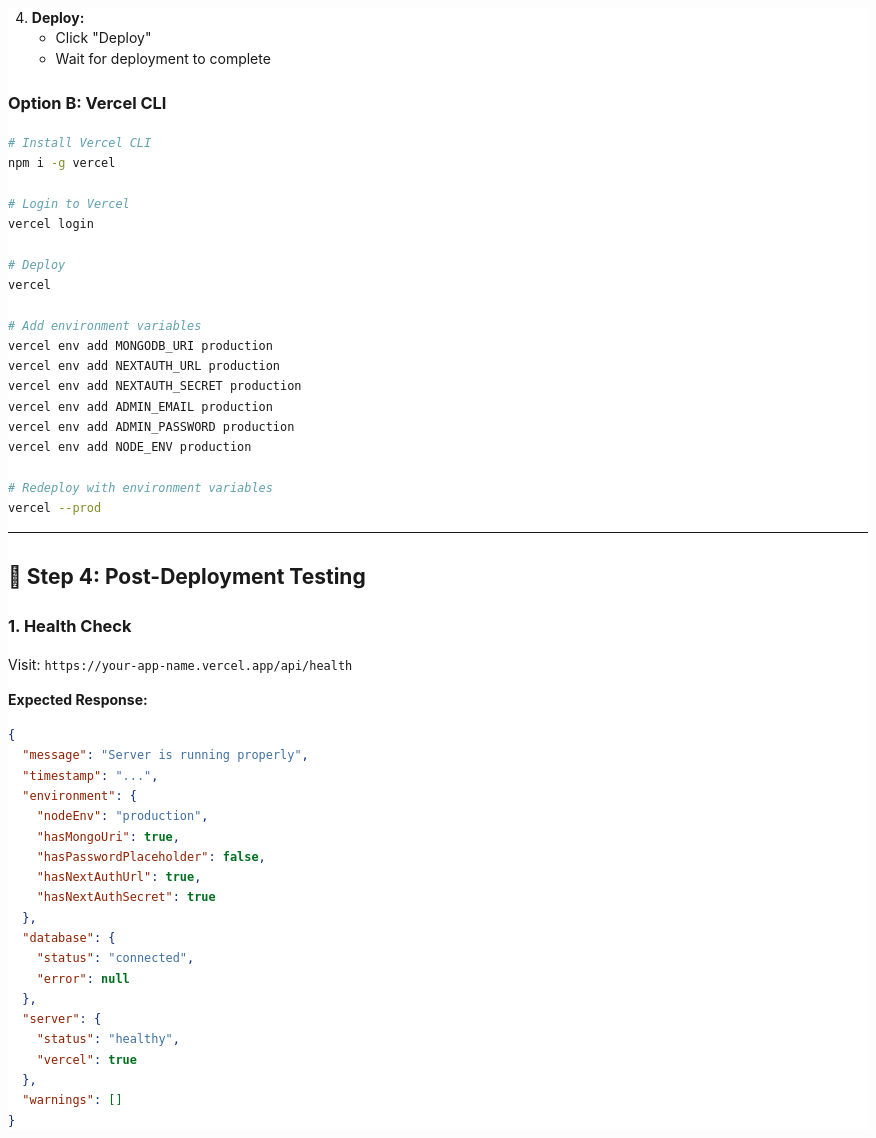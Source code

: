4. **Deploy:**
   - Click "Deploy"
   - Wait for deployment to complete

### Option B: Vercel CLI

```bash
# Install Vercel CLI
npm i -g vercel

# Login to Vercel
vercel login

# Deploy
vercel

# Add environment variables
vercel env add MONGODB_URI production
vercel env add NEXTAUTH_URL production
vercel env add NEXTAUTH_SECRET production
vercel env add ADMIN_EMAIL production
vercel env add ADMIN_PASSWORD production
vercel env add NODE_ENV production

# Redeploy with environment variables
vercel --prod
```

---

## 🧪 Step 4: Post-Deployment Testing

### 1. Health Check
Visit: `https://your-app-name.vercel.app/api/health`

**Expected Response:**
```json
{
  "message": "Server is running properly",
  "timestamp": "...",
  "environment": {
    "nodeEnv": "production",
    "hasMongoUri": true,
    "hasPasswordPlaceholder": false,
    "hasNextAuthUrl": true,
    "hasNextAuthSecret": true
  },
  "database": {
    "status": "connected",
    "error": null
  },
  "server": {
    "status": "healthy",
    "vercel": true
  },
  "warnings": []
}
```
